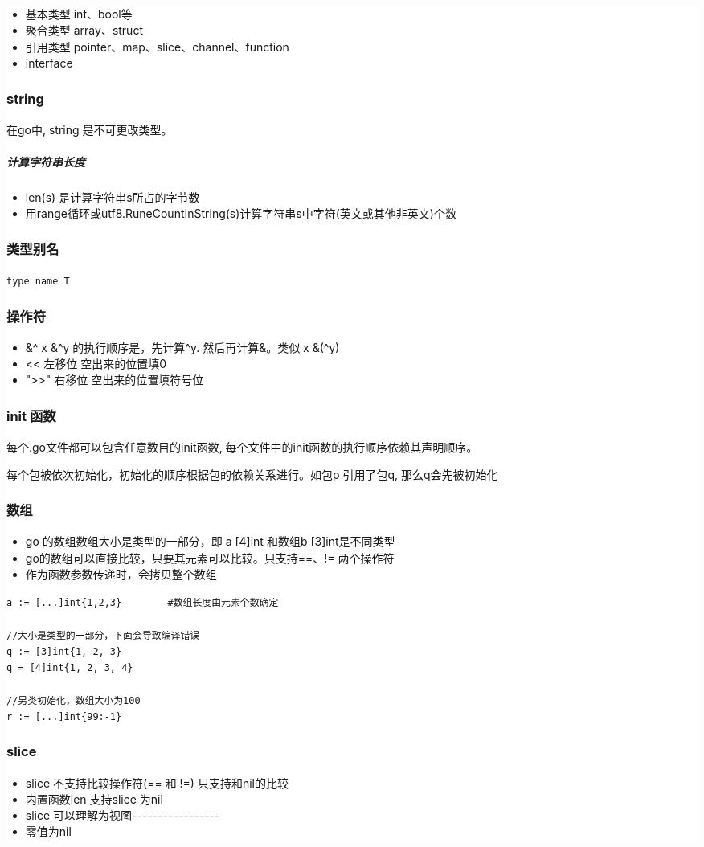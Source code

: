 * 基本类型  int、bool等
* 聚合类型 array、struct
* 引用类型 pointer、map、slice、channel、function
* interface



### string

在go中, string 是不可更改类型。

##### 计算字符串长度

* len(s) 是计算字符串s所占的字节数
* 用range循环或utf8.RuneCountInString(s)计算字符串s中字符(英文或其他非英文)个数



### 类型别名

~~~
type name T
~~~

### 操作符

* &^  x &^y  的执行顺序是，先计算^y. 然后再计算&。类似 x &(^y)
* << 左移位  空出来的位置填0
* ">>" 右移位 空出来的位置填符号位

### init 函数

每个.go文件都可以包含任意数目的init函数, 每个文件中的init函数的执行顺序依赖其声明顺序。

每个包被依次初始化，初始化的顺序根据包的依赖关系进行。如包p 引用了包q, 那么q会先被初始化

### 数组
* go 的数组数组大小是类型的一部分，即 a [4]int  和数组b [3]int是不同类型
* go的数组可以直接比较，只要其元素可以比较。只支持==、!= 两个操作符
* 作为函数参数传递时，会拷贝整个数组



~~~
a := [...]int{1,2,3} 		#数组长度由元素个数确定

//大小是类型的一部分，下面会导致编译错误
q := [3]int{1, 2, 3}
q = [4]int{1, 2, 3, 4}

//另类初始化，数组大小为100
r := [...]int{99:-1}
~~~




### slice
* slice 不支持比较操作符(== 和 !=) 只支持和nil的比较
* 内置函数len 支持slice 为nil
* slice 可以理解为视图-----------------
* 零值为nil
